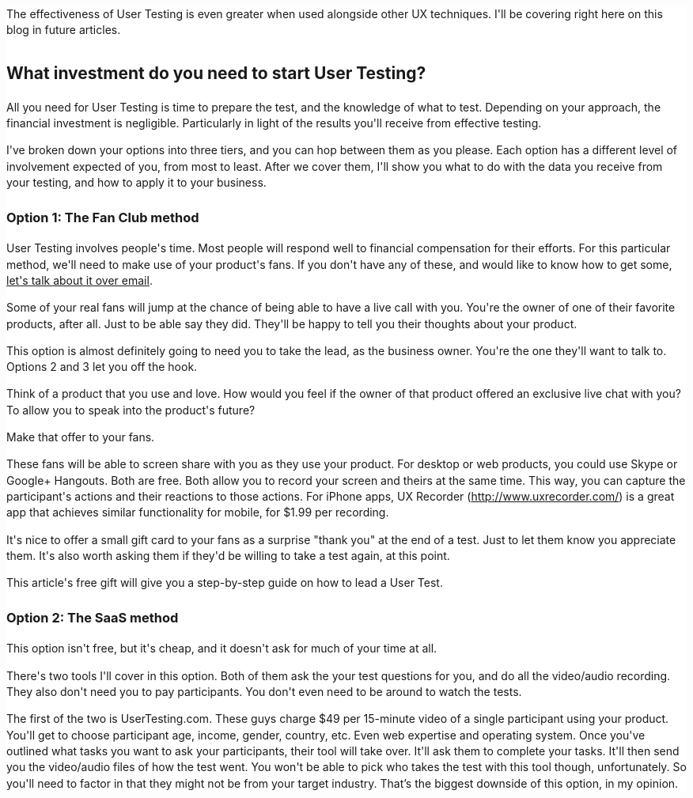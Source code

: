 The effectiveness of User Testing is even greater when used alongside other UX techniques. I'll be covering right here on this blog in future articles.

## What investment do you need to start User Testing?

All you need for User Testing is time to prepare the test, and the knowledge of what to test. Depending on your approach, the financial investment is negligible. Particularly in light of the results you'll receive from effective testing.

I've broken down your options into three tiers, and you can hop between them as you please. Each option has a different level of involvement expected of you, from most to least. After we cover them, I'll show you what to do with the data you receive from your testing, and how to apply it to your business.

### Option 1: The Fan Club method
User Testing involves people's time. Most people will respond well to financial compensation for their efforts. For this particular method, we'll need to make use of your product's fans. If you don't have any of these, and would like to know how to get some, [let's talk about it over email](/contact/).

Some of your real fans will jump at the chance of being able to have a live call with you. You're the owner of one of their favorite products, after all. Just to be able say they did. They'll be happy to tell you their thoughts about your product.

This option is almost definitely going to need you to take the lead, as the business owner. You're the one they'll want to talk to. Options 2 and 3 let you off the hook.

Think of a product that you use and love. How would you feel if the owner of that product offered an exclusive live chat with you? To allow you to speak into the product's future?

Make that offer to your fans.

These fans will be able to screen share with you as they use your product. For desktop or web products, you could use Skype or Google+ Hangouts. Both are free. Both allow you to record your screen and theirs at the same time. This way, you can capture the participant's actions and their reactions to those actions. For iPhone apps, UX Recorder (http://www.uxrecorder.com/) is a great app that achieves similar functionality for mobile, for $1.99 per recording.

It's nice to offer a small gift card to your fans as a surprise "thank you" at the end of a test. Just to let them know you appreciate them. It's also worth asking them if they'd be willing to take a test again, at this point.

This article's free gift will give you a step-by-step guide on how to lead a User Test.

### Option 2: The SaaS method
This option isn't free, but it's cheap, and it doesn't ask for much of your time at all.

There's two tools I'll cover in this option. Both of them ask the your test questions for you, and do all the video/audio recording. They also don't need you to pay participants. You don't even need to be around to watch the tests.

The first of the two is UserTesting.com. These guys charge $49 per 15-minute video of a single participant using your product. You'll get to choose participant age, income, gender, country, etc. Even web expertise and operating system. Once you've outlined what tasks you want to ask your participants, their tool will take over. It'll ask them to complete your tasks. It'll then send you the video/audio files of how the test went. You won't be able to pick who takes the test with this tool though, unfortunately. So you'll need to factor in that they might not be from your target industry. That’s the biggest downside of this option, in my opinion.
